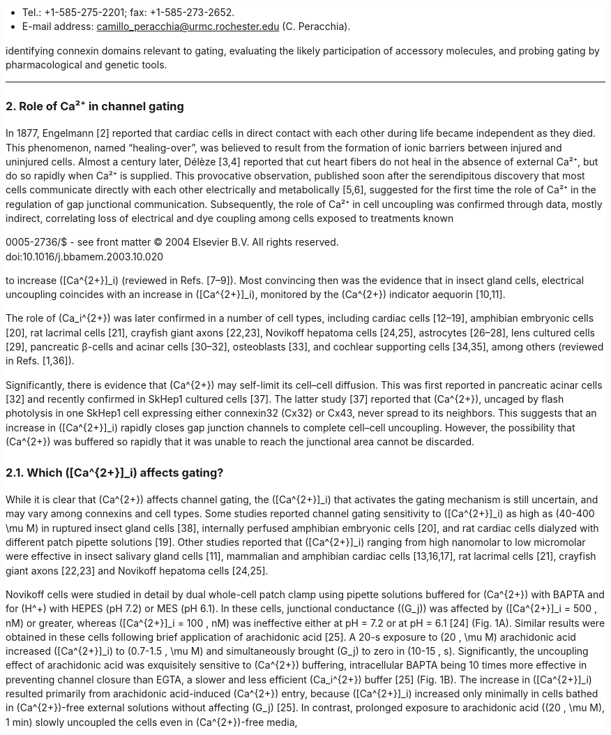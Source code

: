 * Tel.: +1-585-275-2201; fax: +1-585-273-2652.
* E-mail address: camillo_peracchia@urmc.rochester.edu (C. Peracchia).

identifying connexin domains relevant to gating, evaluating the likely participation of accessory molecules, and probing gating by pharmacological and genetic tools.

---

### 2. Role of Ca²⁺ in channel gating

In 1877, Engelmann [2] reported that cardiac cells in direct contact with each other during life became independent as they died. This phenomenon, named “healing-over”, was believed to result from the formation of ionic barriers between injured and uninjured cells. Almost a century later, Délèze [3,4] reported that cut heart fibers do not heal in the absence of external Ca²⁺, but do so rapidly when Ca²⁺ is supplied. This provocative observation, published soon after the serendipitous discovery that most cells communicate directly with each other electrically and metabolically [5,6], suggested for the first time the role of Ca²⁺ in the regulation of gap junctional communication. Subsequently, the role of Ca²⁺ in cell uncoupling was confirmed through data, mostly indirect, correlating loss of electrical and dye coupling among cells exposed to treatments known

0005-2736/$ - see front matter © 2004 Elsevier B.V. All rights reserved.  
doi:10.1016/j.bbamem.2003.10.020

to increase \([Ca^{2+}]_i\) (reviewed in Refs. [7–9]). Most convincing then was the evidence that in insect gland cells, electrical uncoupling coincides with an increase in \([Ca^{2+}]_i\), monitored by the \(Ca^{2+}\) indicator aequorin [10,11].

The role of \(Ca_i^{2+}\) was later confirmed in a number of cell types, including cardiac cells [12–19], amphibian embryonic cells [20], rat lacrimal cells [21], crayfish giant axons [22,23], Novikoff hepatoma cells [24,25], astrocytes [26–28], lens cultured cells [29], pancreatic β-cells and acinar cells [30–32], osteoblasts [33], and cochlear supporting cells [34,35], among others (reviewed in Refs. [1,36]).

Significantly, there is evidence that \(Ca^{2+}\) may self-limit its cell–cell diffusion. This was first reported in pancreatic acinar cells [32] and recently confirmed in SkHep1 cultured cells [37]. The latter study [37] reported that \(Ca^{2+}\), uncaged by flash photolysis in one SkHep1 cell expressing either connexin32 (Cx32) or Cx43, never spread to its neighbors. This suggests that an increase in \([Ca^{2+}]_i\) rapidly closes gap junction channels to complete cell–cell uncoupling. However, the possibility that \(Ca^{2+}\) was buffered so rapidly that it was unable to reach the junctional area cannot be discarded.

### 2.1. Which \([Ca^{2+}]_i\) affects gating?

While it is clear that \(Ca^{2+}\) affects channel gating, the \([Ca^{2+}]_i\) that activates the gating mechanism is still uncertain, and may vary among connexins and cell types. Some studies reported channel gating sensitivity to \([Ca^{2+}]_i\) as high as \(40-400 \mu M\) in ruptured insect gland cells [38], internally perfused amphibian embryonic cells [20], and rat cardiac cells dialyzed with different patch pipette solutions [19]. Other studies reported that \([Ca^{2+}]_i\) ranging from high nanomolar to low micromolar were effective in insect salivary gland cells [11], mammalian and amphibian cardiac cells [13,16,17], rat lacrimal cells [21], crayfish giant axons [22,23] and Novikoff hepatoma cells [24,25].

Novikoff cells were studied in detail by dual whole-cell patch clamp using pipette solutions buffered for \(Ca^{2+}\) with BAPTA and for \(H^+\) with HEPES (pH 7.2) or MES (pH 6.1). In these cells, junctional conductance \((G_j)\) was affected by \([Ca^{2+}]_i = 500 \, nM\) or greater, whereas \([Ca^{2+}]_i = 100 \, nM\) was ineffective either at pH = 7.2 or at pH = 6.1 [24] (Fig. 1A). Similar results were obtained in these cells following brief application of arachidonic acid [25]. A 20-s exposure to \(20 \, \mu M\) arachidonic acid increased \([Ca^{2+}]_i\) to \(0.7-1.5 \, \mu M\) and simultaneously brought \(G_j\) to zero in \(10-15 \, s\). Significantly, the uncoupling effect of arachidonic acid was exquisitely sensitive to \(Ca^{2+}\) buffering, intracellular BAPTA being 10 times more effective in preventing channel closure than EGTA, a slower and less efficient \(Ca_i^{2+}\) buffer [25] (Fig. 1B). The increase in \([Ca^{2+}]_i\) resulted primarily from arachidonic acid-induced \(Ca^{2+}\) entry, because \([Ca^{2+}]_i\) increased only minimally in cells bathed in \(Ca^{2+}\)-free external solutions without affecting \(G_j\) [25]. In contrast, prolonged exposure to arachidonic acid (\(20 \, \mu M\), 1 min) slowly uncoupled the cells even in \(Ca^{2+}\)-free media,
